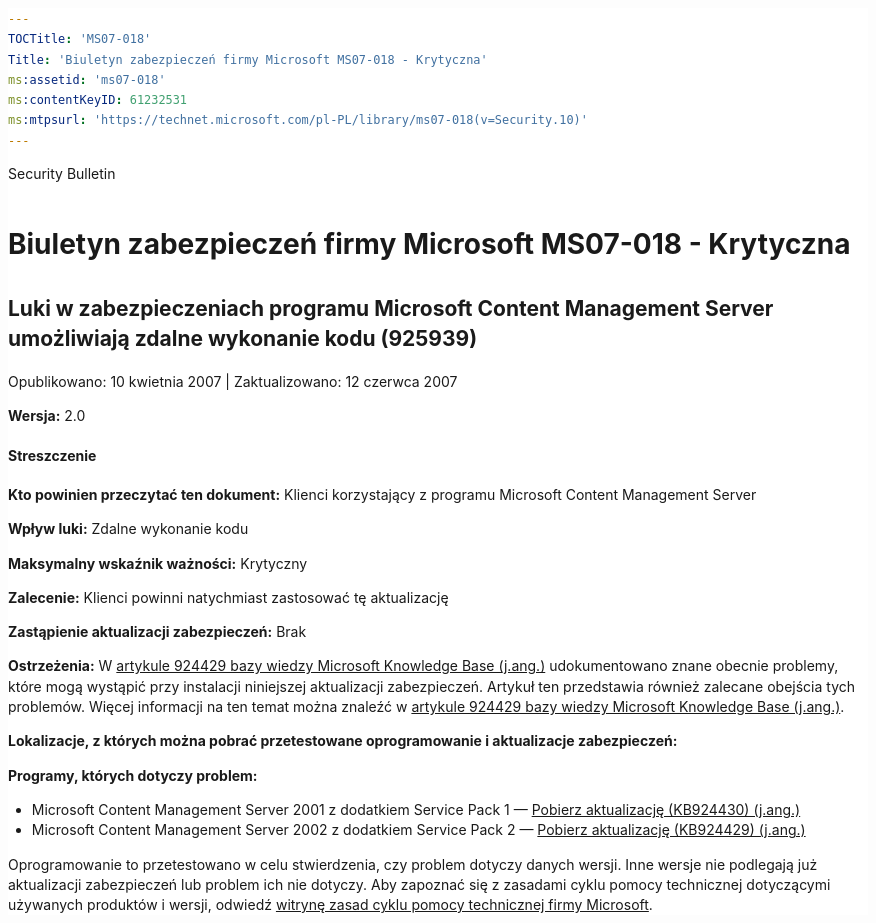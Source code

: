 ```yaml
---
TOCTitle: 'MS07-018'
Title: 'Biuletyn zabezpieczeń firmy Microsoft MS07-018 - Krytyczna'
ms:assetid: 'ms07-018'
ms:contentKeyID: 61232531
ms:mtpsurl: 'https://technet.microsoft.com/pl-PL/library/ms07-018(v=Security.10)'
---
```


Security Bulletin

Biuletyn zabezpieczeń firmy Microsoft MS07-018 - Krytyczna
==========================================================

Luki w zabezpieczeniach programu Microsoft Content Management Server umożliwiają zdalne wykonanie kodu (925939)
---------------------------------------------------------------------------------------------------------------

Opublikowano: 10 kwietnia 2007 | Zaktualizowano: 12 czerwca 2007

**Wersja:** 2.0

#### Streszczenie

**Kto powinien przeczytać ten dokument:** Klienci korzystający z programu Microsoft Content Management Server

**Wpływ luki:** Zdalne wykonanie kodu

**Maksymalny wskaźnik ważności:** Krytyczny

**Zalecenie:** Klienci powinni natychmiast zastosować tę aktualizację

**Zastąpienie aktualizacji zabezpieczeń:** Brak

**Ostrzeżenia:** W [artykule 924429 bazy wiedzy Microsoft Knowledge Base (j.ang.)](http://support.microsoft.com/kb/924429) udokumentowano znane obecnie problemy, które mogą wystąpić przy instalacji niniejszej aktualizacji zabezpieczeń. Artykuł ten przedstawia również zalecane obejścia tych problemów. Więcej informacji na ten temat można znaleźć w [artykule 924429 bazy wiedzy Microsoft Knowledge Base (j.ang.)](http://support.microsoft.com/kb/924429).

**Lokalizacje, z których można pobrać przetestowane oprogramowanie i aktualizacje zabezpieczeń:**

**Programy, których dotyczy problem:**

-   Microsoft Content Management Server 2001 z dodatkiem Service Pack 1 — [Pobierz aktualizację (KB924430) (j.ang.)](http://www.microsoft.com/downloads/details.aspx?familyid=0aac923d-a6b8-4023-9977-aea6782dc1c7)
-   Microsoft Content Management Server 2002 z dodatkiem Service Pack 2 — [Pobierz aktualizację (KB924429) (j.ang.)](http://www.microsoft.com/downloads/details.aspx?familyid=41d53931-bcf8-43d9-9d16-592ebfb0ac04)

Oprogramowanie to przetestowano w celu stwierdzenia, czy problem dotyczy danych wersji. Inne wersje nie podlegają już aktualizacji zabezpieczeń lub problem ich nie dotyczy. Aby zapoznać się z zasadami cyklu pomocy technicznej dotyczącymi używanych produktów i wersji, odwiedź [witrynę zasad cyklu pomocy technicznej firmy Microsoft](http://go.microsoft.com/fwlink/?linkid=21742).
